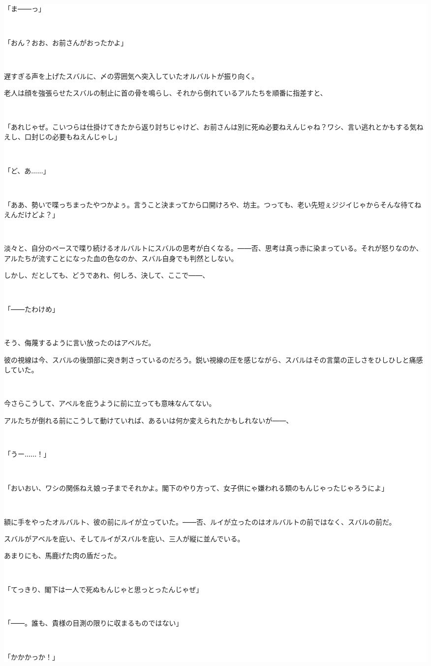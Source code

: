「ま――っ」

　

「おん？おお、お前さんがおったかよ」

　

遅すぎる声を上げたスバルに、〆の雰囲気へ突入していたオルバルトが振り向く。

老人は顔を強張らせたスバルの制止に首の骨を鳴らし、それから倒れているアルたちを順番に指差すと、

　

「あれじゃぜ。こいつらは仕掛けてきたから返り討ちじゃけど、お前さんは別に死ぬ必要ねえんじゃね？ワシ、言い逃れとかもする気ねえし、口封じの必要もねえんじゃし」

　

「ど、あ……」

　

「ああ、勢いで喋っちまったやつかよぅ。言うこと決まってから口開けろや、坊主。つっても、老い先短ぇジジイじゃからそんな待てねえんだけどよ？」

　

淡々と、自分のペースで喋り続けるオルバルトにスバルの思考が白くなる。――否、思考は真っ赤に染まっている。それが怒りなのか、アルたちが流すことになった血の色なのか、スバル自身でも判然としない。

しかし、だとしても、どうであれ、何しろ、決して、ここで――、

　

「――たわけめ」

　

そう、侮蔑するように言い放ったのはアベルだ。

彼の視線は今、スバルの後頭部に突き刺さっているのだろう。鋭い視線の圧を感じながら、スバルはその言葉の正しさをひしひしと痛感していた。

　

今さらこうして、アベルを庇うように前に立っても意味なんてない。

アルたちが倒れる前にこうして動けていれば、あるいは何か変えられたかもしれないが――、

　

「うー……！」

　

「おいおい、ワシの関係ねえ娘っ子までそれかよ。閣下のやり方って、女子供にゃ嫌われる類のもんじゃったじゃろうによ」

　

額に手をやったオルバルト、彼の前にルイが立っていた。――否、ルイが立ったのはオルバルトの前ではなく、スバルの前だ。

スバルがアベルを庇い、そしてルイがスバルを庇い、三人が縦に並んでいる。

あまりにも、馬鹿げた肉の盾だった。

　

「てっきり、閣下は一人で死ぬもんじゃと思っとったんじゃぜ」

　

「――。誰も、貴様の目測の限りに収まるものではない」

　

「かかかっか！」

